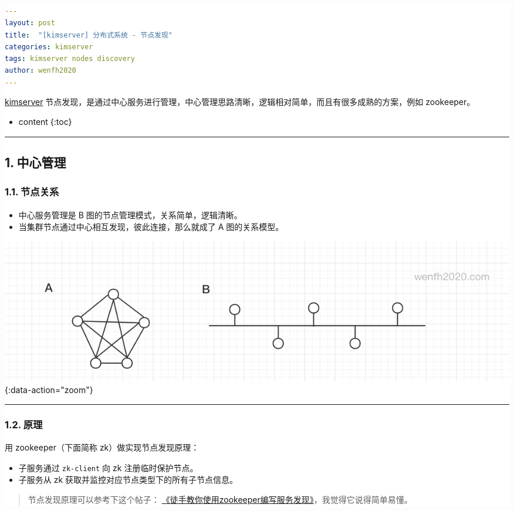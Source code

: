 ```yaml
---
layout: post
title:  "[kimserver] 分布式系统 - 节点发现"
categories: kimserver
tags: kimserver nodes discovery
author: wenfh2020
---
```


[kimserver](https://github.com/wenfh2020/kimserver) 节点发现，是通过中心服务进行管理，中心管理思路清晰，逻辑相对简单，而且有很多成熟的方案，例如 zookeeper。




* content
{:toc}

---

## 1. 中心管理

### 1.1. 节点关系

* 中心服务管理是 B 图的节点管理模式，关系简单，逻辑清晰。
* 当集群节点通过中心相互发现，彼此连接，那么就成了 A 图的关系模型。

![通信解耦](/images/2020-05-21-20-02-12.png){:data-action="zoom"}

---

### 1.2. 原理

用 zookeeper（下面简称 zk）做实现节点发现原理：

* 子服务通过 `zk-client` 向 zk 注册临时保护节点。
* 子服务从 zk 获取并监控对应节点类型下的所有子节点信息。

> 节点发现原理可以参考下这个帖子： [《徒手教你使用zookeeper编写服务发现》](https://zhuanlan.zhihu.com/p/34156758)，我觉得它说得简单易懂。
